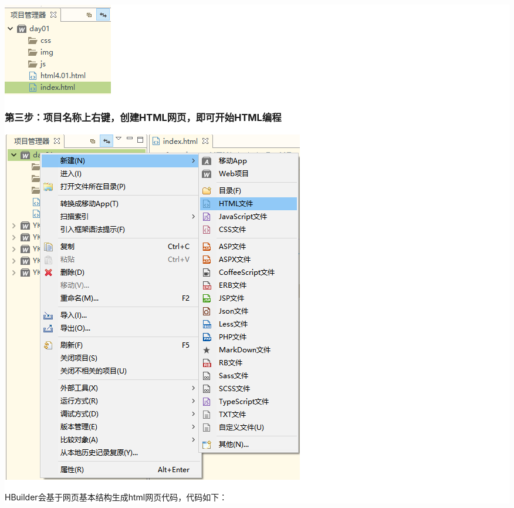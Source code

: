 
![image-20220415145901953](image-20220415145901953.png)

### 第三步：项目名称上右键，创建HTML网页，即可开始HTML编程

![image-20220415145933387](image-20220415145933387.png)

HBuilder会基于网页基本结构生成html网页代码，代码如下：
